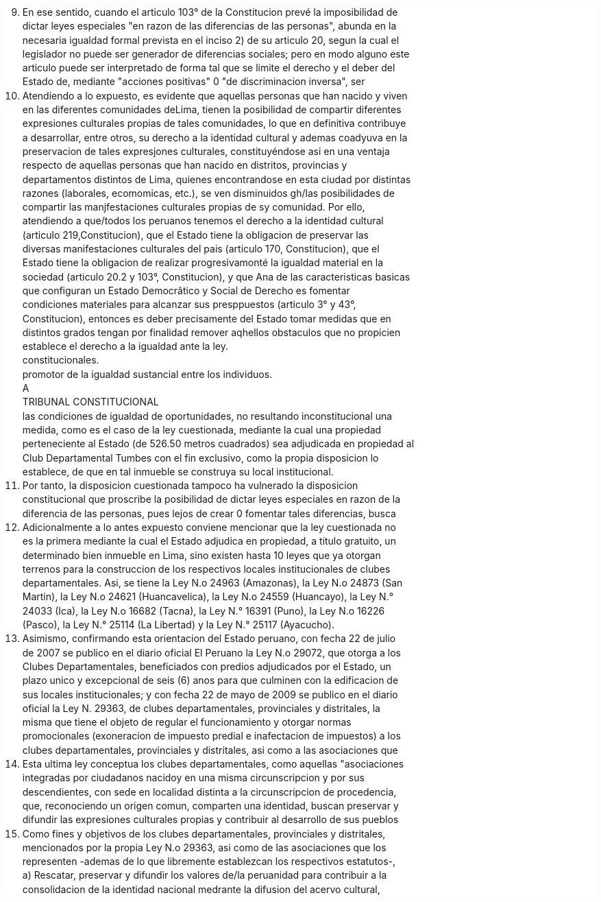 9. En ese sentido, cuando el articulo 103° de la Constitucion prevé la imposibilidad de  
dictar leyes especiales "en razon de las diferencias de las personas", abunda en la  
necesaria igualdad formal prevista en el inciso 2) de su articulo 20, segun la cual el  
legislador no puede ser generador de diferencias sociales; pero en modo alguno este  
articulo puede ser interpretado de forma tal que se limite el derecho y el deber del  
Estado de, mediante "acciones positivas" 0 "de discriminacion inversa", ser  
10. Atendiendo a lo expuesto, es evidente que aquellas personas que han nacido y viven  
en las diferentes comunidades deLima, tienen la posibilidad de compartir diferentes  
expresiones culturales propias de tales comunidades, lo que en definitiva contribuye  
a desarrollar, entre otros, su derecho a la identidad cultural y ademas coadyuva en la  
preservacion de tales expresjones culturales, constituyéndose asi en una ventaja  
respecto de aquellas personas que han nacido en distritos, provincias y  
departamentos distintos de Lima, quienes encontrandose en esta ciudad por distintas  
razones (laborales, ecomomicas, etc.), se ven disminuidos gh/las posibilidades de  
compartir las manjfestaciones culturales propias de sy comunidad. Por ello,  
atendiendo a que/todos los peruanos tenemos el derecho a la identidad cultural  
(articulo 219,Constitucion), que el Estado tiene la obligacion de preservar las  
diversas manifestaciones culturales del pais (articulo 170, Constitucion), que el  
Estado tiene la obligacion de realizar progresivamonté la igualdad material en la  
sociedad (articulo 20.2 y 103°, Constitucion), y que Ana de las caracteristicas basicas  
que configuran un Estado Democrâtico y Social de Derecho es fomentar  
condiciones materiales para alcanzar sus presppuestos (articulo 3° y 43°,  
Constitucion), entonces es deber precisamente del Estado tomar medidas que en  
distintos grados tengan por finalidad remover aqhellos obstaculos que no propicien  
establece el derecho a la igualdad ante la ley.  
constitucionales.  
promotor de la igualdad sustancial entre los individuos.  
A  
TRIBUNAL CONSTITUCIONAL  
las condiciones de igualdad de oportunidades, no resultando inconstitucional una  
medida, como es el caso de la ley cuestionada, mediante la cual una propiedad  
perteneciente al Estado (de 526.50 metros cuadrados) sea adjudicada en propiedad al  
Club Departamental Tumbes con el fin exclusivo, como la propia disposicion lo  
establece, de que en tal inmueble se construya su local institucional.  
11. Por tanto, la disposicion cuestionada tampoco ha vulnerado la disposicion  
constitucional que proscribe la posibilidad de dictar leyes especiales en razon de la  
diferencia de las personas, pues lejos de crear 0 fomentar tales diferencias, busca  
12. Adicionalmente a lo antes expuesto conviene mencionar que la ley cuestionada no  
es la primera mediante la cual el Estado adjudica en propiedad, a titulo gratuito, un  
determinado bien inmueble en Lima, sino existen hasta 10 leyes que ya otorgan  
terrenos para la construccion de los respectivos locales institucionales de clubes  
departamentales. Asi, se tiene la Ley N.o 24963 (Amazonas), la Ley N.o 24873 (San  
Martin), la Ley N.o 24621 (Huancavelica), la Ley N.o 24559 (Huancayo), la Ley N.°  
24033 (Ica), la Ley N.o 16682 (Tacna), la Ley N.° 16391 (Puno), la Ley N.o 16226  
(Pasco), la Ley N.° 25114 (La Libertad) y la Ley N.° 25117 (Ayacucho).  
13. Asimismo, confirmando esta orientacion del Estado peruano, con fecha 22 de julio  
de 2007 se publico en el diario oficial El Peruano la Ley N.o 29072, que otorga a los  
Clubes Departamentales, beneficiados con predios adjudicados por el Estado, un  
plazo unico y excepcional de seis (6) anos para que culminen con la edificacion de  
sus locales institucionales; y con fecha 22 de mayo de 2009 se publico en el diario  
oficial la Ley N. 29363, de clubes departamentales, provinciales y distritales, la  
misma que tiene el objeto de regular el funcionamiento y otorgar normas  
promocionales (exoneracion de impuesto predial e inafectacion de impuestos) a los  
clubes departamentales, provinciales y distritales, asi como a las asociaciones que  
14. Esta ultima ley conceptua los clubes departamentales, como aquellas "asociaciones  
integradas por ciudadanos nacidoy en una misma circunscripcion y por sus  
descendientes, con sede en localidad distinta a la circunscripcion de procedencia,  
que, reconociendo un origen comun, comparten una identidad, buscan preservar y  
difundir las expresiones culturales propias y contribuir al desarrollo de sus pueblos  
15. Como fines y objetivos de los clubes departamentales, provinciales y distritales,  
mencionados por la propia Ley N.o 29363, asi como de las asociaciones que los  
representen -ademas de lo que libremente establezcan los respectivos estatutos-,  
a) Rescatar, preservar y difundir los valores de/la peruanidad para contribuir a la  
consolidacion de la identidad nacional medrante la difusion del acervo cultural,  
